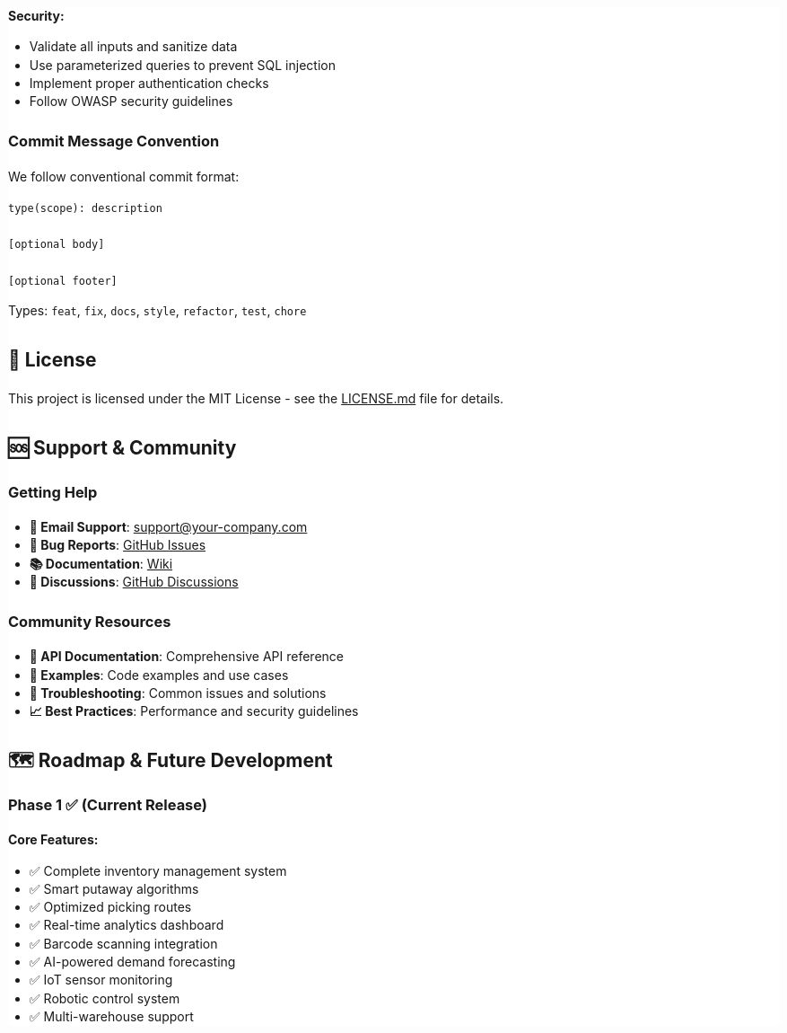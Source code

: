 **Security:**
- Validate all inputs and sanitize data
- Use parameterized queries to prevent SQL injection
- Implement proper authentication checks
- Follow OWASP security guidelines

### Commit Message Convention

We follow conventional commit format:
```
type(scope): description

[optional body]

[optional footer]
```

Types: `feat`, `fix`, `docs`, `style`, `refactor`, `test`, `chore`

## 📝 License

This project is licensed under the MIT License - see the [LICENSE.md](LICENSE.md) file for details.

## 🆘 Support & Community

### Getting Help

- **📧 Email Support**: support@your-company.com
- **🐛 Bug Reports**: [GitHub Issues](https://github.com/your-org/asrs-system/issues)
- **📚 Documentation**: [Wiki](https://github.com/your-org/asrs-system/wiki)
- **💬 Discussions**: [GitHub Discussions](https://github.com/your-org/asrs-system/discussions)

### Community Resources

- **📖 API Documentation**: Comprehensive API reference
- **🎯 Examples**: Code examples and use cases
- **🔧 Troubleshooting**: Common issues and solutions
- **📈 Best Practices**: Performance and security guidelines

## 🗺 Roadmap & Future Development

### Phase 1 ✅ (Current Release)

**Core Features:**
- ✅ Complete inventory management system
- ✅ Smart putaway algorithms
- ✅ Optimized picking routes
- ✅ Real-time analytics dashboard
- ✅ Barcode scanning integration
- ✅ AI-powered demand forecasting
- ✅ IoT sensor monitoring
- ✅ Robotic control system
- ✅ Multi-warehouse support
